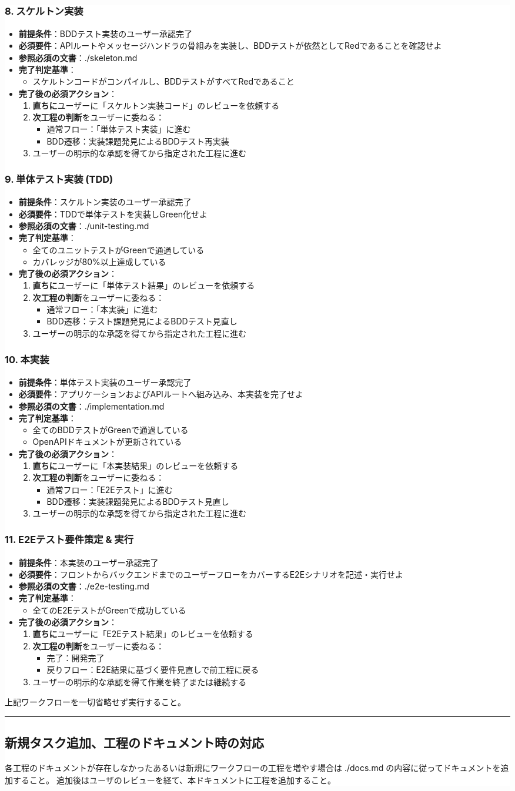 ### 8. スケルトン実装
- **前提条件**：BDDテスト実装のユーザー承認完了
- **必須要件**：APIルートやメッセージハンドラの骨組みを実装し、BDDテストが依然としてRedであることを確認せよ
- **参照必須の文書**：./skeleton.md
- **完了判定基準**：
  - スケルトンコードがコンパイルし、BDDテストがすべてRedであること
- **完了後の必須アクション**：
  1. **直ちに**ユーザーに「スケルトン実装コード」のレビューを依頼する
  2. **次工程の判断**をユーザーに委ねる：
     - 通常フロー：「単体テスト実装」に進む
     - BDD遷移：実装課題発見によるBDDテスト再実装
  3. ユーザーの明示的な承認を得てから指定された工程に進む

### 9. 単体テスト実装 (TDD)
- **前提条件**：スケルトン実装のユーザー承認完了
- **必須要件**：TDDで単体テストを実装しGreen化せよ
- **参照必須の文書**：./unit-testing.md
- **完了判定基準**：
  - 全てのユニットテストがGreenで通過している
  - カバレッジが80%以上達成している
- **完了後の必須アクション**：
  1. **直ちに**ユーザーに「単体テスト結果」のレビューを依頼する
  2. **次工程の判断**をユーザーに委ねる：
     - 通常フロー：「本実装」に進む
     - BDD遷移：テスト課題発見によるBDDテスト見直し
  3. ユーザーの明示的な承認を得てから指定された工程に進む

### 10. 本実装
- **前提条件**：単体テスト実装のユーザー承認完了
- **必須要件**：アプリケーションおよびAPIルートへ組み込み、本実装を完了せよ
- **参照必須の文書**：./implementation.md
- **完了判定基準**：
  - 全てのBDDテストがGreenで通過している
  - OpenAPIドキュメントが更新されている
- **完了後の必須アクション**：
  1. **直ちに**ユーザーに「本実装結果」のレビューを依頼する
  2. **次工程の判断**をユーザーに委ねる：
     - 通常フロー：「E2Eテスト」に進む
     - BDD遷移：実装課題発見によるBDDテスト見直し
  3. ユーザーの明示的な承認を得てから指定された工程に進む

### 11. E2Eテスト要件策定 & 実行
- **前提条件**：本実装のユーザー承認完了
- **必須要件**：フロントからバックエンドまでのユーザーフローをカバーするE2Eシナリオを記述・実行せよ
- **参照必須の文書**：./e2e-testing.md
- **完了判定基準**：
  - 全てのE2EテストがGreenで成功している
- **完了後の必須アクション**：
  1. **直ちに**ユーザーに「E2Eテスト結果」のレビューを依頼する
  2. **次工程の判断**をユーザーに委ねる：
     - 完了：開発完了
     - 戻りフロー：E2E結果に基づく要件見直しで前工程に戻る
  3. ユーザーの明示的な承認を得て作業を終了または継続する

上記ワークフローを一切省略せず実行すること。

----

## 新規タスク追加、工程のドキュメント時の対応

各工程のドキュメントが存在しなかったあるいは新規にワークフローの工程を増やす場合は ./docs.md の内容に従ってドキュメントを追加すること。
追加後はユーザのレビューを経て、本ドキュメントに工程を追加すること。